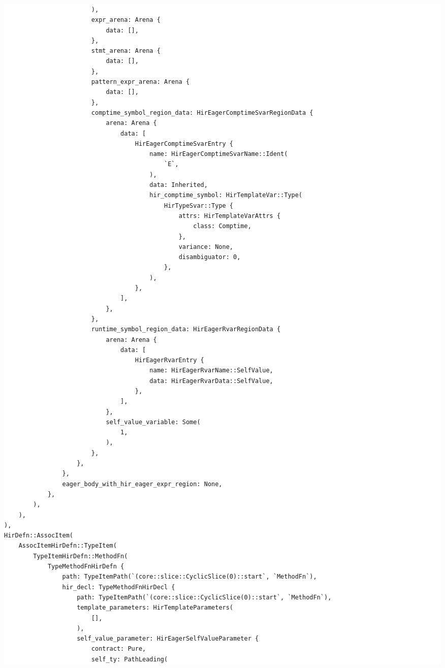                             ),
                            expr_arena: Arena {
                                data: [],
                            },
                            stmt_arena: Arena {
                                data: [],
                            },
                            pattern_expr_arena: Arena {
                                data: [],
                            },
                            comptime_symbol_region_data: HirEagerComptimeSvarRegionData {
                                arena: Arena {
                                    data: [
                                        HirEagerComptimeSvarEntry {
                                            name: HirEagerComptimeSvarName::Ident(
                                                `E`,
                                            ),
                                            data: Inherited,
                                            hir_comptime_symbol: HirTemplateVar::Type(
                                                HirTypeSvar::Type {
                                                    attrs: HirTemplateVarAttrs {
                                                        class: Comptime,
                                                    },
                                                    variance: None,
                                                    disambiguator: 0,
                                                },
                                            ),
                                        },
                                    ],
                                },
                            },
                            runtime_symbol_region_data: HirEagerRvarRegionData {
                                arena: Arena {
                                    data: [
                                        HirEagerRvarEntry {
                                            name: HirEagerRvarName::SelfValue,
                                            data: HirEagerRvarData::SelfValue,
                                        },
                                    ],
                                },
                                self_value_variable: Some(
                                    1,
                                ),
                            },
                        },
                    },
                    eager_body_with_hir_eager_expr_region: None,
                },
            ),
        ),
    ),
    HirDefn::AssocItem(
        AssocItemHirDefn::TypeItem(
            TypeItemHirDefn::MethodFn(
                TypeMethodFnHirDefn {
                    path: TypeItemPath(`(core::slice::CyclicSlice(0)::start`, `MethodFn`),
                    hir_decl: TypeMethodFnHirDecl {
                        path: TypeItemPath(`(core::slice::CyclicSlice(0)::start`, `MethodFn`),
                        template_parameters: HirTemplateParameters(
                            [],
                        ),
                        self_value_parameter: HirEagerSelfValueParameter {
                            contract: Pure,
                            self_ty: PathLeading(